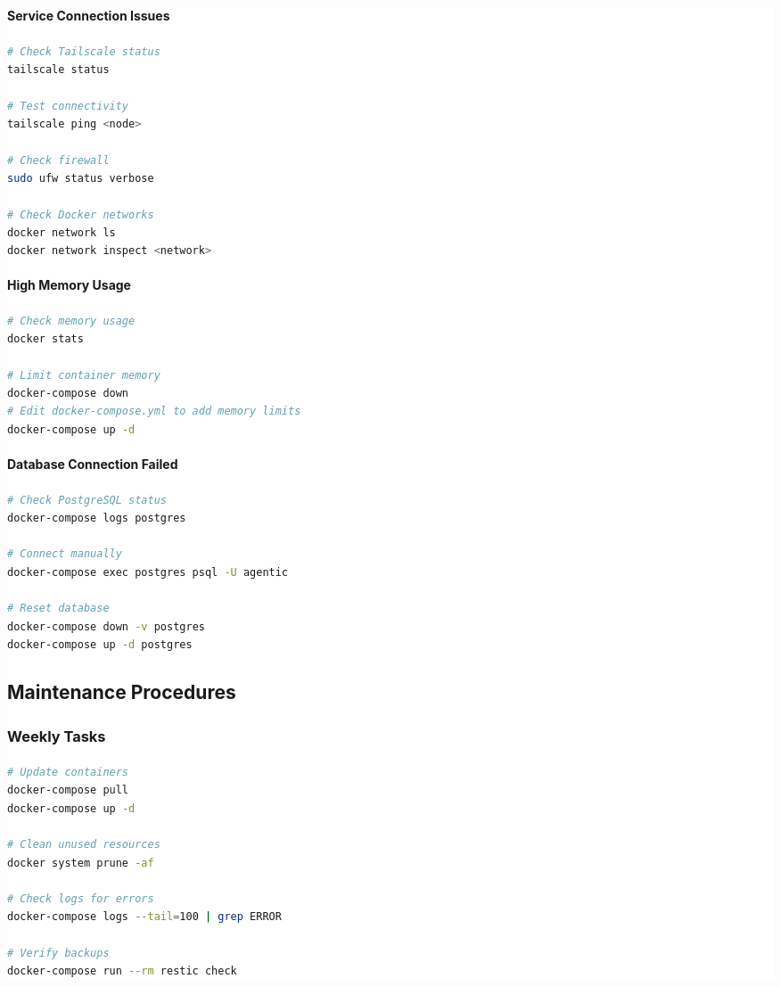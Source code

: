 #### Service Connection Issues
```bash
# Check Tailscale status
tailscale status

# Test connectivity
tailscale ping <node>

# Check firewall
sudo ufw status verbose

# Check Docker networks
docker network ls
docker network inspect <network>
```

#### High Memory Usage
```bash
# Check memory usage
docker stats

# Limit container memory
docker-compose down
# Edit docker-compose.yml to add memory limits
docker-compose up -d
```

#### Database Connection Failed
```bash
# Check PostgreSQL status
docker-compose logs postgres

# Connect manually
docker-compose exec postgres psql -U agentic

# Reset database
docker-compose down -v postgres
docker-compose up -d postgres
```

## Maintenance Procedures

### Weekly Tasks
```bash
# Update containers
docker-compose pull
docker-compose up -d

# Clean unused resources
docker system prune -af

# Check logs for errors
docker-compose logs --tail=100 | grep ERROR

# Verify backups
docker-compose run --rm restic check
```
